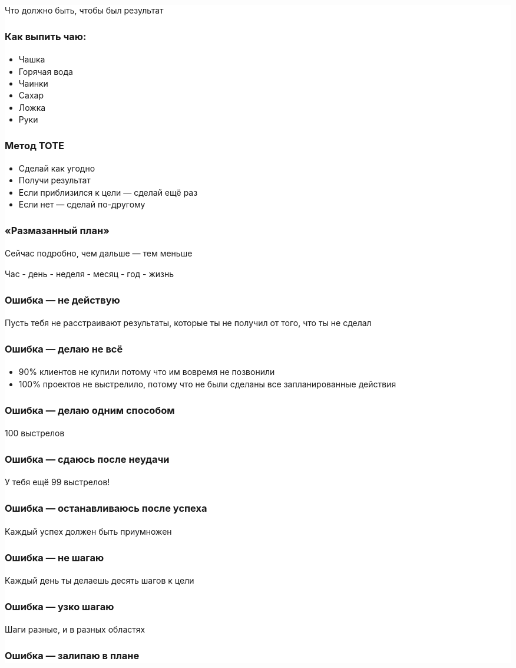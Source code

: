 Что должно быть, чтобы был результат

### Как выпить чаю:

* Чашка
* Горячая вода
* Чаинки
* Сахар
* Ложка
* Руки

### Метод TOTE

* Сделай как угодно
* Получи результат
* Если приблизился к цели — сделай ещё раз
* Если нет — сделай по-другому

### «Размазанный план»

Сейчас подробно, чем дальше — тем меньше

Час - день - неделя - месяц - год - жизнь

### Ошибка — не действую

Пусть тебя не расстраивают результаты, которые ты не получил от того, что ты не сделал

### Ошибка — делаю не всё

* 90% клиентов не купили потому что им вовремя не позвонили
* 100% проектов не выстрелило, потому что не были сделаны все запланированные действия

### Ошибка — делаю одним способом

100 выстрелов

### Ошибка — сдаюсь после неудачи

У тебя ещё 99 выстрелов!

### Ошибка — останавливаюсь после успеха

Каждый успех должен быть приумножен

### Ошибка — не шагаю

Каждый день ты делаешь десять шагов к цели

### Ошибка — узко шагаю

Шаги разные, и в разных областях

### Ошибка — залипаю в плане
